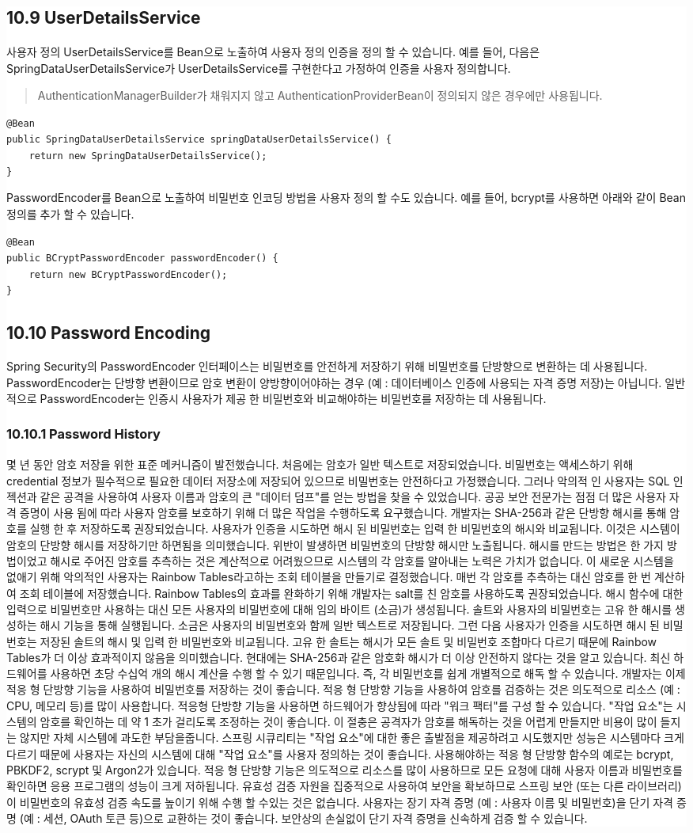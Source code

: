 
## 10.9 UserDetailsService
사용자 정의 UserDetailsService를 Bean으로 노출하여 사용자 정의 인증을 정의 할 수 있습니다. 예를 들어, 다음은 SpringDataUserDetailsService가 UserDetailsService를 구현한다고 가정하여 인증을 사용자 정의합니다.

> AuthenticationManagerBuilder가 채워지지 않고 AuthenticationProviderBean이 정의되지 않은 경우에만 사용됩니다.

```
@Bean
public SpringDataUserDetailsService springDataUserDetailsService() {
    return new SpringDataUserDetailsService();
}
```

PasswordEncoder를 Bean으로 노출하여 비밀번호 인코딩 방법을 사용자 정의 할 수도 있습니다. 예를 들어, bcrypt를 사용하면 아래와 같이 Bean 정의를 추가 할 수 있습니다.

```
@Bean
public BCryptPasswordEncoder passwordEncoder() {
    return new BCryptPasswordEncoder();
}
```



## 10.10 Password Encoding
Spring Security의 PasswordEncoder 인터페이스는 비밀번호를 안전하게 저장하기 위해 비밀번호를 단방향으로 변환하는 데 사용됩니다. PasswordEncoder는 단방향 변환이므로 암호 변환이 양방향이어야하는 경우 (예 : 데이터베이스 인증에 사용되는 자격 증명 저장)는 아닙니다. 일반적으로 PasswordEncoder는 인증시 사용자가 제공 한 비밀번호와 비교해야하는 비밀번호를 저장하는 데 사용됩니다.


### 10.10.1 Password History
몇 년 동안 암호 저장을 위한 표준 메커니즘이 발전했습니다. 처음에는 암호가 일반 텍스트로 저장되었습니다. 비밀번호는 액세스하기 위해 credential 정보가 필수적으로 필요한 데이터 저장소에 저장되어 있으므로 비밀번호는 안전하다고 가정했습니다. 그러나 악의적 인 사용자는 SQL 인젝션과 같은 공격을 사용하여 사용자 이름과 암호의 큰 "데이터 덤프"를 얻는 방법을 찾을 수 있었습니다. 공공 보안 전문가는 점점 더 많은 사용자 자격 증명이 사용 됨에 따라 사용자 암호를 보호하기 위해 더 많은 작업을 수행하도록 요구했습니다. 
개발자는 SHA-256과 같은 단방향 해시를 통해 암호를 실행 한 후 저장하도록 권장되었습니다. 사용자가 인증을 시도하면 해시 된 비밀번호는 입력 한 비밀번호의 해시와 비교됩니다. 이것은 시스템이 암호의 단방향 해시를 저장하기만 하면됨을 의미했습니다. 위반이 발생하면 비밀번호의 단방향 해시만 노출됩니다. 해시를 만드는 방법은 한 가지 방법이었고 해시로 주어진 암호를 추측하는 것은 계산적으로 어려웠으므로 시스템의 각 암호를 알아내는 노력은 가치가 없습니다. 이 새로운 시스템을 없애기 위해 악의적인 사용자는 Rainbow Tables라고하는 조회 테이블을 만들기로 결정했습니다. 매번 각 암호를 추측하는 대신 암호를 한 번 계산하여 조회 테이블에 저장했습니다. Rainbow Tables의 효과를 완화하기 위해 개발자는 salt를 친 암호를 사용하도록 권장되었습니다. 해시 함수에 대한 입력으로 비밀번호만 사용하는 대신 모든 사용자의 비밀번호에 대해 임의 바이트 (소금)가 생성됩니다. 솔트와 사용자의 비밀번호는 고유 한 해시를 생성하는 해시 기능을 통해 실행됩니다. 소금은 사용자의 비밀번호와 함께 일반 텍스트로 저장됩니다. 그런 다음 사용자가 인증을 시도하면 해시 된 비밀번호는 저장된 솔트의 해시 및 입력 한 비밀번호와 비교됩니다. 고유 한 솔트는 해시가 모든 솔트 및 비밀번호 조합마다 다르기 때문에 Rainbow Tables가 더 이상 효과적이지 않음을 의미했습니다. 현대에는 SHA-256과 같은 암호화 해시가 더 이상 안전하지 않다는 것을 알고 있습니다. 최신 하드웨어를 사용하면 초당 수십억 개의 해시 계산을 수행 할 수 있기 때문입니다. 즉, 각 비밀번호를 쉽게 개별적으로 해독 할 수 있습니다. 개발자는 이제 적응 형 단방향 기능을 사용하여 비밀번호를 저장하는 것이 좋습니다. 적응 형 단방향 기능을 사용하여 암호를 검증하는 것은 의도적으로 리소스 (예 : CPU, 메모리 등)를 많이 사용합니다. 적응형 단방향 기능을 사용하면 하드웨어가 향상됨에 따라 "워크 팩터"를 구성 할 수 있습니다. "작업 요소"는 시스템의 암호를 확인하는 데 약 1 초가 걸리도록 조정하는 것이 좋습니다. 이 절충은 공격자가 암호를 해독하는 것을 어렵게 만들지만 비용이 많이 들지는 않지만 자체 시스템에 과도한 부담을줍니다. 스프링 시큐리티는 "작업 요소"에 대한 좋은 출발점을 제공하려고 시도했지만 성능은 시스템마다 크게 다르기 때문에 사용자는 자신의 시스템에 대해 "작업 요소"를 사용자 정의하는 것이 좋습니다. 사용해야하는 적응 형 단방향 함수의 예로는 bcrypt, PBKDF2, scrypt 및 Argon2가 있습니다. 적응 형 단방향 기능은 의도적으로 리소스를 많이 사용하므로 모든 요청에 ​​대해 사용자 이름과 비밀번호를 확인하면 응용 프로그램의 성능이 크게 저하됩니다. 유효성 검증 자원을 집중적으로 사용하여 보안을 확보하므로 스프링 보안 (또는 다른 라이브러리)이 비밀번호의 유효성 검증 속도를 높이기 위해 수행 할 수있는 것은 없습니다. 사용자는 장기 자격 증명 (예 : 사용자 이름 및 비밀번호)을 단기 자격 증명 (예 : 세션, OAuth 토큰 등)으로 교환하는 것이 좋습니다. 보안상의 손실없이 단기 자격 증명을 신속하게 검증 할 수 있습니다.
